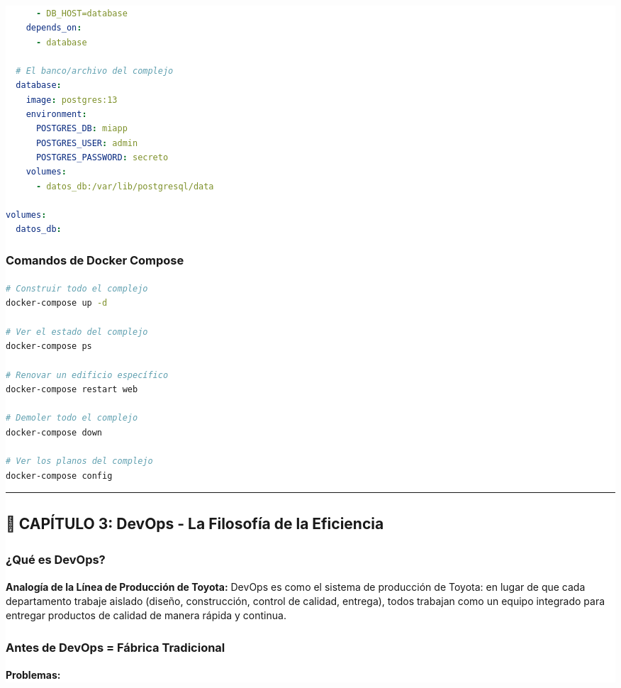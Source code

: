 ```yaml
      - DB_HOST=database
    depends_on:
      - database
  
  # El banco/archivo del complejo
  database:
    image: postgres:13
    environment:
      POSTGRES_DB: miapp
      POSTGRES_USER: admin
      POSTGRES_PASSWORD: secreto
    volumes:
      - datos_db:/var/lib/postgresql/data

volumes:
  datos_db:
```

### **Comandos de Docker Compose**

```bash
# Construir todo el complejo
docker-compose up -d

# Ver el estado del complejo
docker-compose ps

# Renovar un edificio específico
docker-compose restart web

# Demoler todo el complejo
docker-compose down

# Ver los planos del complejo
docker-compose config
```

---

## 🚀 **CAPÍTULO 3: DevOps - La Filosofía de la Eficiencia**

### **¿Qué es DevOps?**

**Analogía de la Línea de Producción de Toyota:** DevOps es como el sistema de producción de Toyota: en lugar de que cada departamento trabaje aislado (diseño, construcción, control de calidad, entrega), todos trabajan como un equipo integrado para entregar productos de calidad de manera rápida y continua.

### **Antes de DevOps = Fábrica Tradicional**

**Problemas:**

